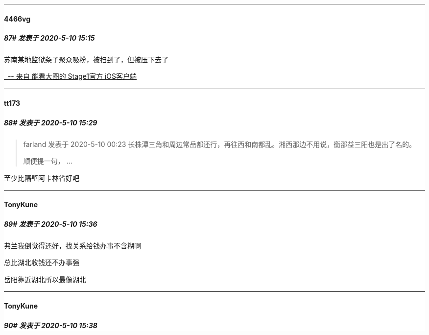 





*****

####  4466vg  
##### 87#       发表于 2020-5-10 15:15




苏南某地监狱条子聚众吸粉，被扫到了，但被压下去了

[  -- 来自 能看大图的 Stage1官方 iOS客户端](https://itunes.apple.com/fi/app/saraba1st/id1221237470?mt=8)







*****

####  tt173  
##### 88#       发表于 2020-5-10 15:29



<blockquote>farland 发表于 2020-5-10 00:23
长株潭三角和周边常岳都还行，再往西和南都乱。湘西那边不用说，衡邵益三阳也是出了名的。

顺便提一句， ...</blockquote>
至少比隔壁阿卡林省好吧







*****

####  TonyKune  
##### 89#       发表于 2020-5-10 15:36




弗兰我倒觉得还好，找关系给钱办事不含糊啊


总比湖北收钱还不办事强


岳阳靠近湖北所以最像湖北







*****

####  TonyKune  
##### 90#       发表于 2020-5-10 15:38
